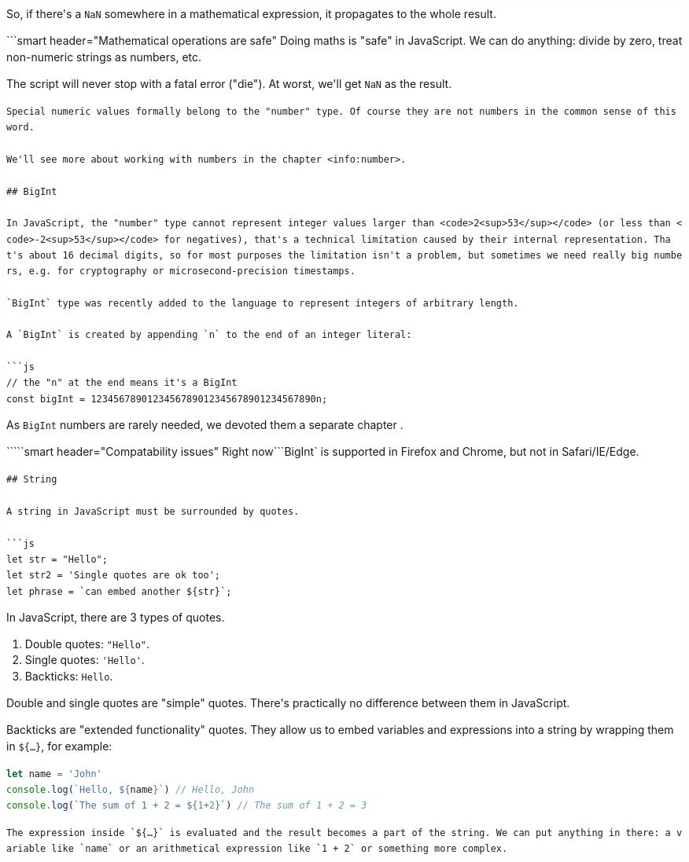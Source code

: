   So, if there's a `NaN` somewhere in a mathematical expression, it propagates to the whole result.

\`\`\`smart header="Mathematical operations are safe" Doing maths is "safe" in JavaScript. We can do anything: divide by zero, treat non-numeric strings as numbers, etc.

The script will never stop with a fatal error \("die"\). At worst, we'll get `NaN` as the result.

```text
Special numeric values formally belong to the "number" type. Of course they are not numbers in the common sense of this word.

We'll see more about working with numbers in the chapter <info:number>.

## BigInt

In JavaScript, the "number" type cannot represent integer values larger than <code>2<sup>53</sup></code> (or less than <code>-2<sup>53</sup></code> for negatives), that's a technical limitation caused by their internal representation. That's about 16 decimal digits, so for most purposes the limitation isn't a problem, but sometimes we need really big numbers, e.g. for cryptography or microsecond-precision timestamps.

`BigInt` type was recently added to the language to represent integers of arbitrary length.

A `BigInt` is created by appending `n` to the end of an integer literal:

```js
// the "n" at the end means it's a BigInt
const bigInt = 1234567890123456789012345678901234567890n;
```

As `BigInt` numbers are rarely needed, we devoted them a separate chapter .

`````smart header="Compatability issues" Right now```BigInt\` is supported in Firefox and Chrome, but not in Safari/IE/Edge.

```text
## String

A string in JavaScript must be surrounded by quotes.

```js
let str = "Hello";
let str2 = 'Single quotes are ok too';
let phrase = `can embed another ${str}`;
```

In JavaScript, there are 3 types of quotes.

1. Double quotes: `"Hello"`.
2. Single quotes: `'Hello'`.
3. Backticks: ```Hello```.

Double and single quotes are "simple" quotes. There's practically no difference between them in JavaScript.

Backticks are "extended functionality" quotes. They allow us to embed variables and expressions into a string by wrapping them in `${…}`, for example:

```javascript
let name = 'John'
console.log(`Hello, ${name}`) // Hello, John
console.log(`The sum of 1 + 2 = ${1+2}`) // The sum of 1 + 2 = 3
```

```text
The expression inside `${…}` is evaluated and the result becomes a part of the string. We can put anything in there: a variable like `name` or an arithmetical expression like `1 + 2` or something more complex.

`````